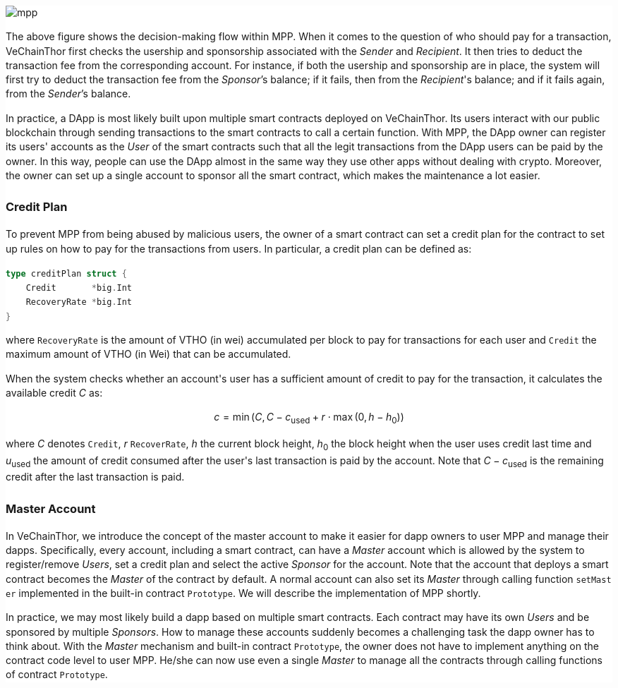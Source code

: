 ![mpp](~@public/images/thor/mpp.png)

The above figure shows the decision-making flow within MPP. When it comes to the question of who should pay for a transaction, VeChainThor first checks the usership and sponsorship associated with the *Sender* and *Recipient*. It then tries to deduct the transaction fee from the corresponding account. For instance, if both the usership and sponsorship are in place, the system will first try to deduct the transaction fee from the *Sponsor*’s balance; if it fails, then from the *Recipient*'s balance; and if it fails again, from the *Sender*’s balance. 

In practice, a DApp is most likely built upon multiple smart contracts deployed on VeChainThor. Its users interact with our public blockchain through sending transactions to the smart contracts to call a certain function. With MPP, the DApp owner can register its users' accounts as the *User* of the smart contracts such that all the legit transactions from the DApp users can be paid by the owner. In this way, people can use the DApp almost in the same way they use other apps without dealing with crypto. Moreover, the owner can set up a single account to sponsor all the smart contract, which makes the maintenance a lot easier. 

### Credit Plan

To prevent MPP from being abused by malicious users, the owner of a smart contract can set a credit plan for the contract to set up rules on how to pay for the transactions from users. In particular, a credit plan can be defined as: 

```go
type creditPlan struct {
	Credit       *big.Int
	RecoveryRate *big.Int
}
```

where `RecoveryRate` is the amount of VTHO (in wei) accumulated per block to pay for transactions for each user and `Credit` the maximum amount of VTHO (in Wei) that can be accumulated.

When the system checks whether an account's user has a sufficient amount of credit to pay for the transaction, it calculates the available credit $C$ as:

$$c = \min{\big(C,C-c_{\textrm{used}}+r\cdot\max{(0, h-h_0)}\big)}$$

where $C$ denotes `Credit`, $r$ `RecoverRate`, $h$ the current block height, $h_0$ the block height when the user uses credit last time and $u_{\textrm{used}}$ the amount of credit consumed after the user's last transaction is paid by the account. Note that $C-c_{\textrm{used}}$ is the remaining credit  after the last transaction is paid.

### Master Account

In VeChainThor, we introduce the concept of the master account to make it easier for dapp owners to user MPP and manage their dapps. Specifically, every account, including a smart contract, can have a *Master* account which is allowed by the system to register/remove *Users*, set a credit plan and select the active *Sponsor* for the account. Note that the account that deploys a smart contract becomes the *Master* of the contract by default. A normal account can also set its *Master* through calling function `setMaster` implemented in the built-in contract `Prototype`. We will describe the implementation of MPP shortly.

In practice, we may most likely build a dapp based on multiple smart contracts. Each contract may have its own *Users* and be sponsored by multiple *Sponsors*. How to manage these accounts suddenly becomes a challenging task the dapp owner has to think about. With the *Master* mechanism and built-in contract `Prototype`, the owner does not have to implement anything on the contract code level to user MPP. He/she can now use even a single *Master* to manage all the contracts through calling functions of contract `Prototype`. 
